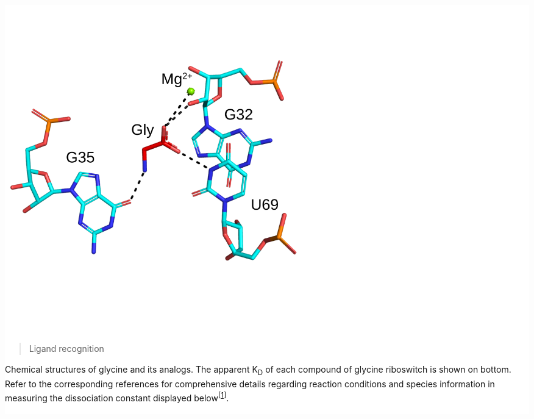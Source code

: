 <td style="text-align:center;padding-bottom: 0px;padding-left: 0px;padding-top: 0px;padding-right: 0px"><img src="/images/binding_pockets/Glycine_riboswitch_binding_pockets2.svg" alt="drawing" style="width:500px"  px="" /></td>
</tr>
</table>
<p><br /></p>
                     
> Ligand recognition
                

<font><p>Chemical structures of glycine and its analogs. The apparent K<sub>D</sub> of each compound of glycine riboswitch is shown on bottom. Refer to the corresponding references for comprehensive details regarding reaction conditions and species information in measuring the dissociation constant displayed below<sup>[<a href="#ref1">1</a>]</sup>.</p></font>
<table class="table table-bordered" style="table-layout:fixed;width:1000px;margin-left:auto;margin-right:auto;">
<tr>
<td style="text-align:center;padding-bottom: 0px;padding-left: 0px;padding-top: 0px;padding-right: 0px">